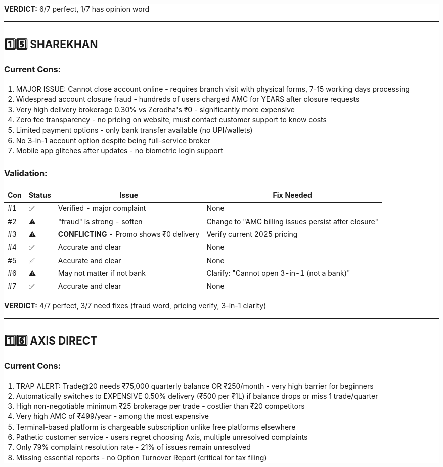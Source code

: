**VERDICT:** 6/7 perfect, 1/7 has opinion word

---

## 1️⃣5️⃣ SHAREKHAN

### Current Cons:
1. MAJOR ISSUE: Cannot close account online - requires branch visit with physical forms, 7-15 working days processing
2. Widespread account closure fraud - hundreds of users charged AMC for YEARS after closure requests
3. Very high delivery brokerage 0.30% vs Zerodha's ₹0 - significantly more expensive
4. Zero fee transparency - no pricing on website, must contact customer support to know costs
5. Limited payment options - only bank transfer available (no UPI/wallets)
6. No 3-in-1 account option despite being full-service broker
7. Mobile app glitches after updates - no biometric login support

### Validation:
| Con | Status | Issue | Fix Needed |
|-----|--------|-------|------------|
| #1 | ✅ | Verified - major complaint | None |
| #2 | ⚠️ | "fraud" is strong - soften | Change to "AMC billing issues persist after closure" |
| #3 | ⚠️ | **CONFLICTING** - Promo shows ₹0 delivery | Verify current 2025 pricing |
| #4 | ✅ | Accurate and clear | None |
| #5 | ✅ | Accurate and clear | None |
| #6 | ⚠️ | May not matter if not bank | Clarify: "Cannot open 3-in-1 (not a bank)" |
| #7 | ✅ | Accurate and clear | None |

**VERDICT:** 4/7 perfect, 3/7 need fixes (fraud word, pricing verify, 3-in-1 clarity)

---

## 1️⃣6️⃣ AXIS DIRECT

### Current Cons:
1. TRAP ALERT: Trade@20 needs ₹75,000 quarterly balance OR ₹250/month - very high barrier for beginners
2. Automatically switches to EXPENSIVE 0.50% delivery (₹500 per ₹1L) if balance drops or miss 1 trade/quarter
3. High non-negotiable minimum ₹25 brokerage per trade - costlier than ₹20 competitors
4. Very high AMC of ₹499/year - among the most expensive
5. Terminal-based platform is chargeable subscription unlike free platforms elsewhere
6. Pathetic customer service - users regret choosing Axis, multiple unresolved complaints
7. Only 79% complaint resolution rate - 21% of issues remain unresolved
8. Missing essential reports - no Option Turnover Report (critical for tax filing)
